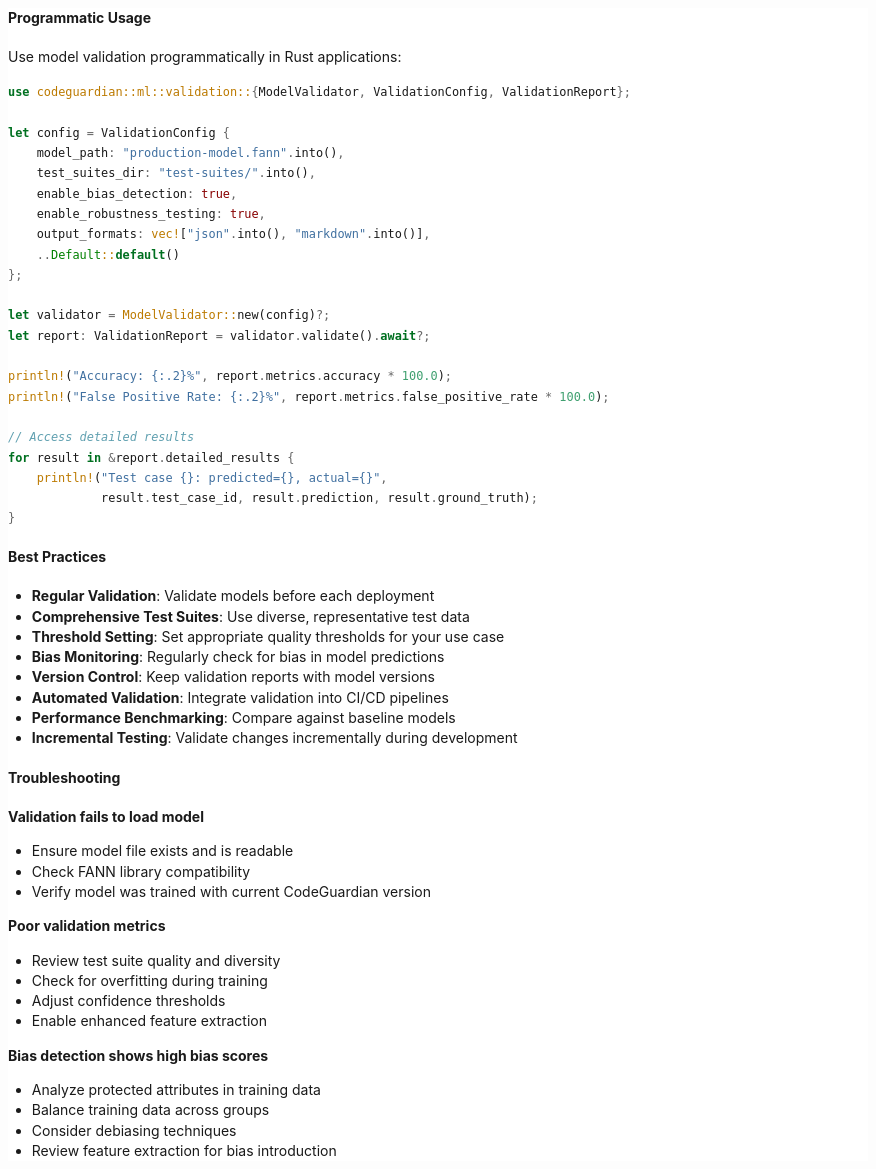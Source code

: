 #### Programmatic Usage

Use model validation programmatically in Rust applications:

```rust
use codeguardian::ml::validation::{ModelValidator, ValidationConfig, ValidationReport};

let config = ValidationConfig {
    model_path: "production-model.fann".into(),
    test_suites_dir: "test-suites/".into(),
    enable_bias_detection: true,
    enable_robustness_testing: true,
    output_formats: vec!["json".into(), "markdown".into()],
    ..Default::default()
};

let validator = ModelValidator::new(config)?;
let report: ValidationReport = validator.validate().await?;

println!("Accuracy: {:.2}%", report.metrics.accuracy * 100.0);
println!("False Positive Rate: {:.2}%", report.metrics.false_positive_rate * 100.0);

// Access detailed results
for result in &report.detailed_results {
    println!("Test case {}: predicted={}, actual={}",
             result.test_case_id, result.prediction, result.ground_truth);
}
```

#### Best Practices

- **Regular Validation**: Validate models before each deployment
- **Comprehensive Test Suites**: Use diverse, representative test data
- **Threshold Setting**: Set appropriate quality thresholds for your use case
- **Bias Monitoring**: Regularly check for bias in model predictions
- **Version Control**: Keep validation reports with model versions
- **Automated Validation**: Integrate validation into CI/CD pipelines
- **Performance Benchmarking**: Compare against baseline models
- **Incremental Testing**: Validate changes incrementally during development

#### Troubleshooting

**Validation fails to load model**
- Ensure model file exists and is readable
- Check FANN library compatibility
- Verify model was trained with current CodeGuardian version

**Poor validation metrics**
- Review test suite quality and diversity
- Check for overfitting during training
- Adjust confidence thresholds
- Enable enhanced feature extraction

**Bias detection shows high bias scores**
- Analyze protected attributes in training data
- Balance training data across groups
- Consider debiasing techniques
- Review feature extraction for bias introduction
